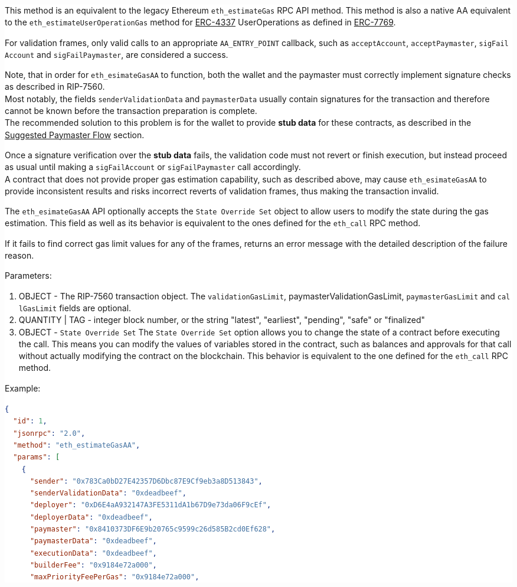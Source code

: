 This method is an equivalent to the legacy Ethereum `eth_estimateGas` RPC API method.
This method is also a native AA equivalent to the `eth_estimateUserOperationGas` method for
[ERC-4337](https://eips.ethereum.org/EIPS/eip-4337) UserOperations as defined in
[ERC-7769](https://eips.ethereum.org/EIPS/eip-7769).

For validation frames, only valid calls to an appropriate `AA_ENTRY_POINT` callback,
such as `acceptAccount`, `acceptPaymaster`, `sigFailAccount` and `sigFailPaymaster`, are considered a success.

Note, that in order for `eth_esimateGasAA` to function, both the wallet and the paymaster must correctly
implement signature checks as described in RIP-7560.\
Most notably, the fields `senderValidationData` and `paymasterData` usually contain signatures for the transaction
and therefore cannot be known before the transaction preparation is complete.\
The recommended solution to this problem is for the wallet to provide **stub data** for these contracts,
as described in the [Suggested Paymaster Flow](#suggested-paymaster-flow) section.

Once a signature verification over the **stub data** fails, the validation code must not revert or finish execution,
but instead proceed as usual until making a `sigFailAccount` or `sigFailPaymaster` call accordingly.\
A contract that does not provide proper gas estimation capability, such as described above, may cause `eth_esimateGasAA` to provide inconsistent results and risks incorrect reverts of validation frames, thus making the transaction invalid.

The `eth_esimateGasAA` API optionally accepts the `State Override Set` object to allow users to modify
the state during the gas estimation.
This field as well as its behavior is equivalent to the ones defined for the `eth_call` RPC method.

If it fails to find correct gas limit values for any of the frames, returns an error message with the detailed description of the failure reason.

Parameters:

1. OBJECT - The RIP-7560 transaction object.
   The `validationGasLimit`, paymasterValidationGasLimit, `paymasterGasLimit` and `callGasLimit` fields are optional.
2. QUANTITY | TAG - integer block number, or the string "latest", "earliest", "pending", "safe" or "finalized"
3. OBJECT - `State Override Set`
   The `State Override Set` option allows you to change the state of a contract before executing the call. This means you
   can modify the values of variables stored in the contract, such as balances and approvals for that call without
   actually modifying the contract on the blockchain.
   This behavior is equivalent to the one defined for the `eth_call` RPC method.

Example:
```json
{
  "id": 1,
  "jsonrpc": "2.0",
  "method": "eth_estimateGasAA",
  "params": [
    {
      "sender": "0x783Ca0bD27E42357D6Dbc87E9Cf9eb3a8D513843",
      "senderValidationData": "0xdeadbeef",
      "deployer": "0xD6E4aA932147A3FE5311dA1b67D9e73da06F9cEf",
      "deployerData": "0xdeadbeef",
      "paymaster": "0x8410373DF6E9b20765c9599c26d585B2cd0Ef628",
      "paymasterData": "0xdeadbeef",
      "executionData": "0xdeadbeef",
      "builderFee": "0x9184e72a000",
      "maxPriorityFeePerGas": "0x9184e72a000",
```